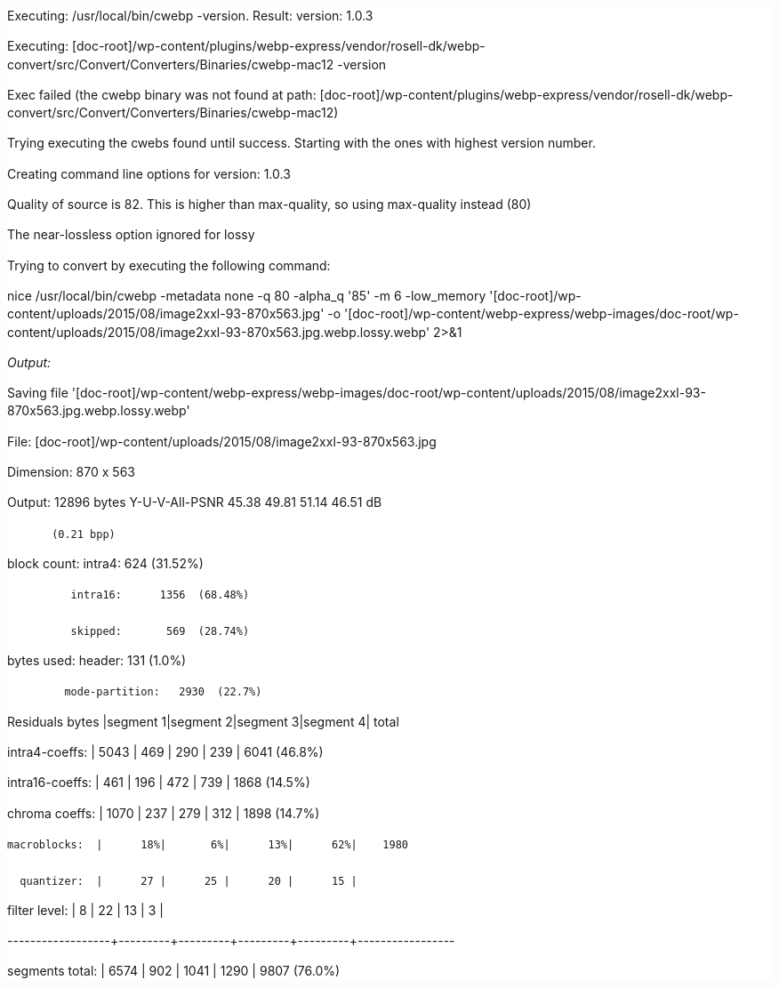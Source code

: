 Executing: /usr/local/bin/cwebp -version. Result: version: 1.0.3

Executing: [doc-root]/wp-content/plugins/webp-express/vendor/rosell-dk/webp-convert/src/Convert/Converters/Binaries/cwebp-mac12 -version

Exec failed (the cwebp binary was not found at path: [doc-root]/wp-content/plugins/webp-express/vendor/rosell-dk/webp-convert/src/Convert/Converters/Binaries/cwebp-mac12)

Trying executing the cwebs found until success. Starting with the ones with highest version number.

Creating command line options for version: 1.0.3

Quality of source is 82. This is higher than max-quality, so using max-quality instead (80)

The near-lossless option ignored for lossy

Trying to convert by executing the following command:

nice /usr/local/bin/cwebp -metadata none -q 80 -alpha_q '85' -m 6 -low_memory '[doc-root]/wp-content/uploads/2015/08/image2xxl-93-870x563.jpg' -o '[doc-root]/wp-content/webp-express/webp-images/doc-root/wp-content/uploads/2015/08/image2xxl-93-870x563.jpg.webp.lossy.webp' 2>&1


*Output:* 

Saving file '[doc-root]/wp-content/webp-express/webp-images/doc-root/wp-content/uploads/2015/08/image2xxl-93-870x563.jpg.webp.lossy.webp'

File:      [doc-root]/wp-content/uploads/2015/08/image2xxl-93-870x563.jpg

Dimension: 870 x 563

Output:    12896 bytes Y-U-V-All-PSNR 45.38 49.81 51.14   46.51 dB

           (0.21 bpp)

block count:  intra4:        624  (31.52%)

              intra16:      1356  (68.48%)

              skipped:       569  (28.74%)

bytes used:  header:            131  (1.0%)

             mode-partition:   2930  (22.7%)

 Residuals bytes  |segment 1|segment 2|segment 3|segment 4|  total

  intra4-coeffs:  |    5043 |     469 |     290 |     239 |    6041  (46.8%)

 intra16-coeffs:  |     461 |     196 |     472 |     739 |    1868  (14.5%)

  chroma coeffs:  |    1070 |     237 |     279 |     312 |    1898  (14.7%)

    macroblocks:  |      18%|       6%|      13%|      62%|    1980

      quantizer:  |      27 |      25 |      20 |      15 |

   filter level:  |       8 |      22 |      13 |       3 |

------------------+---------+---------+---------+---------+-----------------

 segments total:  |    6574 |     902 |    1041 |    1290 |    9807  (76.0%)

